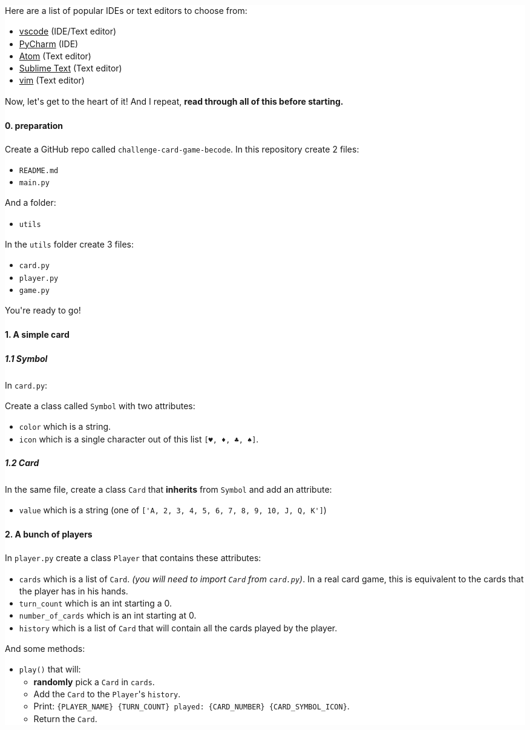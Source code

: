 Here are a list of popular IDEs or text editors to choose from:

- [vscode](https://code.visualstudio.com/) (IDE/Text editor)
- [PyCharm](https://www.jetbrains.com/pycharm/) (IDE)
- [Atom](https://atom.io/) (Text editor)
- [Sublime Text](https://www.sublimetext.com/) (Text editor)
- [vim](https://www.vim.org/) (Text editor)

Now, let's get to the heart of it!
And I repeat, **read through all of this before starting.**

#### 0. preparation

Create a GitHub repo called `challenge-card-game-becode`. In this repository create 2 files:

- `README.md`
- `main.py`

And a folder:

- `utils`

In the `utils` folder create 3 files:

- `card.py`
- `player.py`
- `game.py`

You're ready to go!

#### 1. A simple card

##### 1.1 Symbol

In `card.py`:

Create a class called `Symbol` with two attributes:

- `color` which is a string.
- `icon` which is a single character out of this list `[♥, ♦, ♣, ♠]`.

##### 1.2 Card

In the same file, create a class `Card` that **inherits** from `Symbol` and add an attribute:

- `value` which is a string (one of `['A, 2, 3, 4, 5, 6, 7, 8, 9, 10, J, Q, K']`)

#### 2. A bunch of players

In `player.py` create a class `Player` that contains these attributes:

- `cards` which is a list of `Card`. _(you will need to import `Card` from `card.py`)_. In a real card game, this is equivalent to the cards that the player has in his hands.
- `turn_count` which is an int starting a 0.
- `number_of_cards` which is an int starting at 0.
- `history` which is a list of `Card` that will contain all the cards played by the player.

And some methods:

- `play()` that will:
  - **randomly** pick a `Card` in `cards`.
  - Add the `Card` to the `Player`'s `history`.
  - Print: `{PLAYER_NAME} {TURN_COUNT} played: {CARD_NUMBER} {CARD_SYMBOL_ICON}`.
  - Return the `Card`.
